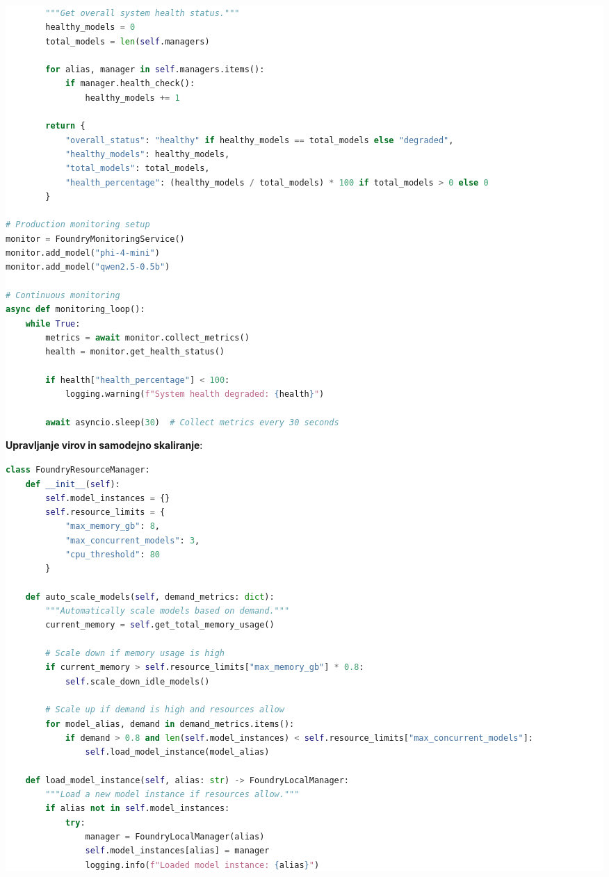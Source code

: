 ```python
        """Get overall system health status."""
        healthy_models = 0
        total_models = len(self.managers)
        
        for alias, manager in self.managers.items():
            if manager.health_check():
                healthy_models += 1
        
        return {
            "overall_status": "healthy" if healthy_models == total_models else "degraded",
            "healthy_models": healthy_models,
            "total_models": total_models,
            "health_percentage": (healthy_models / total_models) * 100 if total_models > 0 else 0
        }

# Production monitoring setup
monitor = FoundryMonitoringService()
monitor.add_model("phi-4-mini")
monitor.add_model("qwen2.5-0.5b")

# Continuous monitoring
async def monitoring_loop():
    while True:
        metrics = await monitor.collect_metrics()
        health = monitor.get_health_status()
        
        if health["health_percentage"] < 100:
            logging.warning(f"System health degraded: {health}")
        
        await asyncio.sleep(30)  # Collect metrics every 30 seconds
```

**Upravljanje virov in samodejno skaliranje**:
```python
class FoundryResourceManager:
    def __init__(self):
        self.model_instances = {}
        self.resource_limits = {
            "max_memory_gb": 8,
            "max_concurrent_models": 3,
            "cpu_threshold": 80
        }
    
    def auto_scale_models(self, demand_metrics: dict):
        """Automatically scale models based on demand."""
        current_memory = self.get_total_memory_usage()
        
        # Scale down if memory usage is high
        if current_memory > self.resource_limits["max_memory_gb"] * 0.8:
            self.scale_down_idle_models()
        
        # Scale up if demand is high and resources allow
        for model_alias, demand in demand_metrics.items():
            if demand > 0.8 and len(self.model_instances) < self.resource_limits["max_concurrent_models"]:
                self.load_model_instance(model_alias)
    
    def load_model_instance(self, alias: str) -> FoundryLocalManager:
        """Load a new model instance if resources allow."""
        if alias not in self.model_instances:
            try:
                manager = FoundryLocalManager(alias)
                self.model_instances[alias] = manager
                logging.info(f"Loaded model instance: {alias}")
```